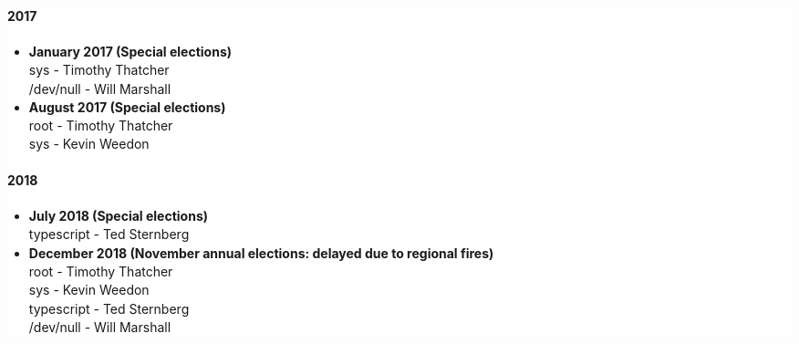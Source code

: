 #### 2017

*   **January 2017 (Special elections)**  
    sys - Timothy Thatcher  
    /dev/null - Will Marshall
*   **August 2017 (Special elections)**  
    root - Timothy Thatcher  
    sys - Kevin Weedon

#### 2018

*   **July 2018 (Special elections)**  
    typescript - Ted Sternberg
*   **December 2018 (November annual elections: delayed due to regional fires)**  
    root - Timothy Thatcher  
    sys - Kevin Weedon  
    typescript - Ted Sternberg  
    /dev/null - Will Marshall